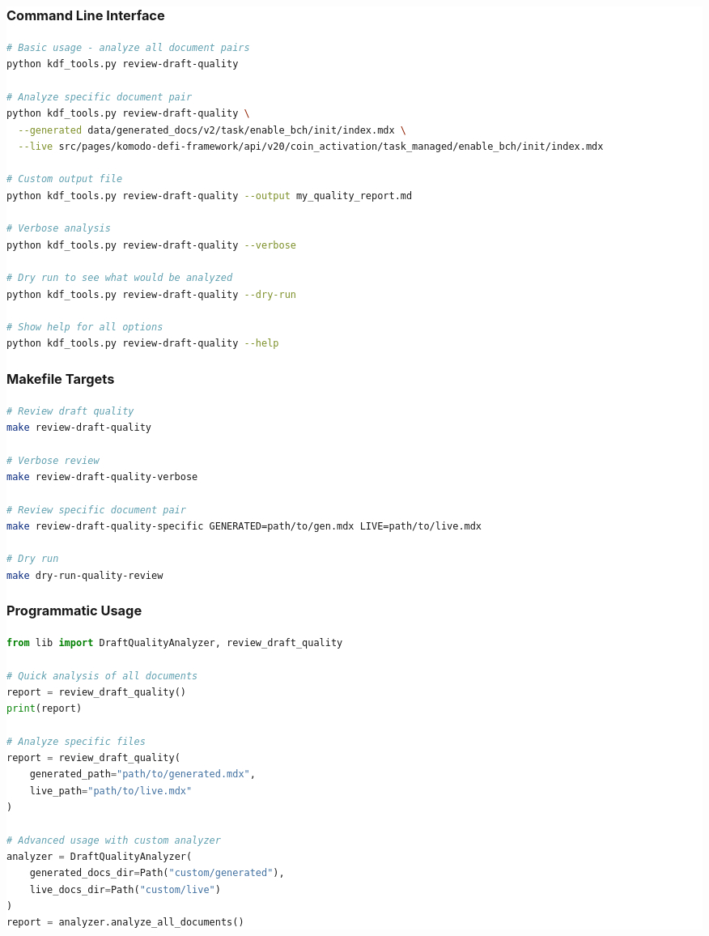 ### Command Line Interface

```bash
# Basic usage - analyze all document pairs
python kdf_tools.py review-draft-quality

# Analyze specific document pair
python kdf_tools.py review-draft-quality \
  --generated data/generated_docs/v2/task/enable_bch/init/index.mdx \
  --live src/pages/komodo-defi-framework/api/v20/coin_activation/task_managed/enable_bch/init/index.mdx

# Custom output file
python kdf_tools.py review-draft-quality --output my_quality_report.md

# Verbose analysis
python kdf_tools.py review-draft-quality --verbose

# Dry run to see what would be analyzed
python kdf_tools.py review-draft-quality --dry-run

# Show help for all options
python kdf_tools.py review-draft-quality --help
```

### Makefile Targets

```bash
# Review draft quality
make review-draft-quality

# Verbose review
make review-draft-quality-verbose

# Review specific document pair
make review-draft-quality-specific GENERATED=path/to/gen.mdx LIVE=path/to/live.mdx

# Dry run
make dry-run-quality-review
```

### Programmatic Usage

```python
from lib import DraftQualityAnalyzer, review_draft_quality

# Quick analysis of all documents
report = review_draft_quality()
print(report)

# Analyze specific files
report = review_draft_quality(
    generated_path="path/to/generated.mdx",
    live_path="path/to/live.mdx"
)

# Advanced usage with custom analyzer
analyzer = DraftQualityAnalyzer(
    generated_docs_dir=Path("custom/generated"),
    live_docs_dir=Path("custom/live")
)
report = analyzer.analyze_all_documents()
```
